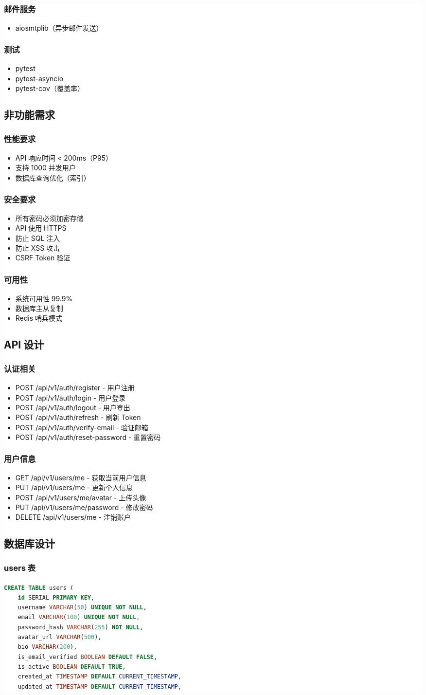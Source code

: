 ### 邮件服务
- aiosmtplib（异步邮件发送）

### 测试
- pytest
- pytest-asyncio
- pytest-cov（覆盖率）

## 非功能需求

### 性能要求
- API 响应时间 < 200ms（P95）
- 支持 1000 并发用户
- 数据库查询优化（索引）

### 安全要求
- 所有密码必须加密存储
- API 使用 HTTPS
- 防止 SQL 注入
- 防止 XSS 攻击
- CSRF Token 验证

### 可用性
- 系统可用性 99.9%
- 数据库主从复制
- Redis 哨兵模式

## API 设计

### 认证相关
- POST /api/v1/auth/register - 用户注册
- POST /api/v1/auth/login - 用户登录
- POST /api/v1/auth/logout - 用户登出
- POST /api/v1/auth/refresh - 刷新 Token
- POST /api/v1/auth/verify-email - 验证邮箱
- POST /api/v1/auth/reset-password - 重置密码

### 用户信息
- GET /api/v1/users/me - 获取当前用户信息
- PUT /api/v1/users/me - 更新个人信息
- POST /api/v1/users/me/avatar - 上传头像
- PUT /api/v1/users/me/password - 修改密码
- DELETE /api/v1/users/me - 注销账户

## 数据库设计

### users 表
```sql
CREATE TABLE users (
    id SERIAL PRIMARY KEY,
    username VARCHAR(50) UNIQUE NOT NULL,
    email VARCHAR(100) UNIQUE NOT NULL,
    password_hash VARCHAR(255) NOT NULL,
    avatar_url VARCHAR(500),
    bio VARCHAR(200),
    is_email_verified BOOLEAN DEFAULT FALSE,
    is_active BOOLEAN DEFAULT TRUE,
    created_at TIMESTAMP DEFAULT CURRENT_TIMESTAMP,
    updated_at TIMESTAMP DEFAULT CURRENT_TIMESTAMP,
```